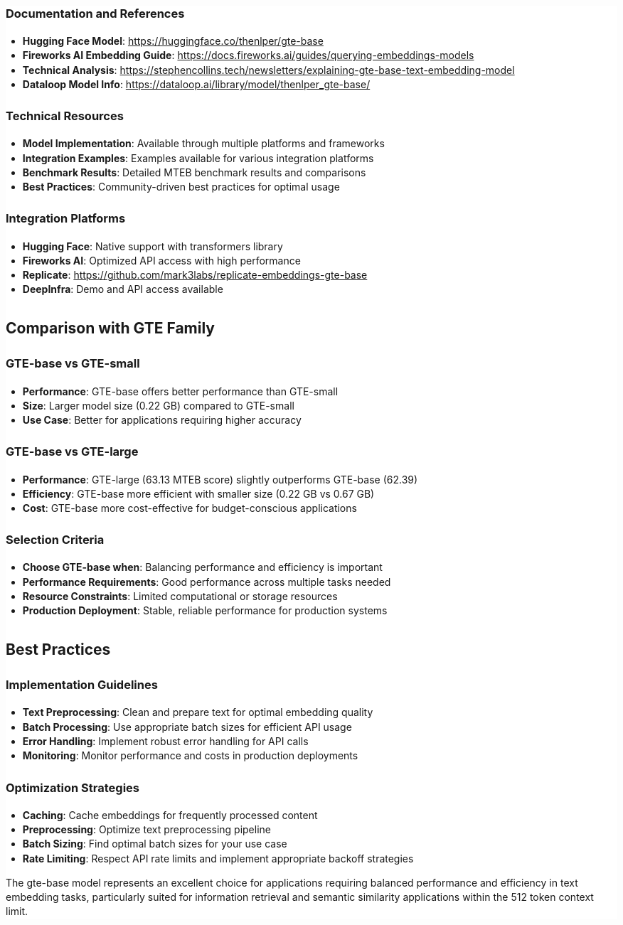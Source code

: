### Documentation and References
- **Hugging Face Model**: https://huggingface.co/thenlper/gte-base
- **Fireworks AI Embedding Guide**: https://docs.fireworks.ai/guides/querying-embeddings-models
- **Technical Analysis**: https://stephencollins.tech/newsletters/explaining-gte-base-text-embedding-model
- **Dataloop Model Info**: https://dataloop.ai/library/model/thenlper_gte-base/

### Technical Resources
- **Model Implementation**: Available through multiple platforms and frameworks
- **Integration Examples**: Examples available for various integration platforms
- **Benchmark Results**: Detailed MTEB benchmark results and comparisons
- **Best Practices**: Community-driven best practices for optimal usage

### Integration Platforms
- **Hugging Face**: Native support with transformers library
- **Fireworks AI**: Optimized API access with high performance
- **Replicate**: https://github.com/mark3labs/replicate-embeddings-gte-base
- **DeepInfra**: Demo and API access available

## Comparison with GTE Family

### GTE-base vs GTE-small
- **Performance**: GTE-base offers better performance than GTE-small
- **Size**: Larger model size (0.22 GB) compared to GTE-small
- **Use Case**: Better for applications requiring higher accuracy

### GTE-base vs GTE-large
- **Performance**: GTE-large (63.13 MTEB score) slightly outperforms GTE-base (62.39)
- **Efficiency**: GTE-base more efficient with smaller size (0.22 GB vs 0.67 GB)
- **Cost**: GTE-base more cost-effective for budget-conscious applications

### Selection Criteria
- **Choose GTE-base when**: Balancing performance and efficiency is important
- **Performance Requirements**: Good performance across multiple tasks needed
- **Resource Constraints**: Limited computational or storage resources
- **Production Deployment**: Stable, reliable performance for production systems

## Best Practices

### Implementation Guidelines
- **Text Preprocessing**: Clean and prepare text for optimal embedding quality
- **Batch Processing**: Use appropriate batch sizes for efficient API usage
- **Error Handling**: Implement robust error handling for API calls
- **Monitoring**: Monitor performance and costs in production deployments

### Optimization Strategies
- **Caching**: Cache embeddings for frequently processed content
- **Preprocessing**: Optimize text preprocessing pipeline
- **Batch Sizing**: Find optimal batch sizes for your use case
- **Rate Limiting**: Respect API rate limits and implement appropriate backoff strategies

The gte-base model represents an excellent choice for applications requiring balanced performance and efficiency in text embedding tasks, particularly suited for information retrieval and semantic similarity applications within the 512 token context limit.